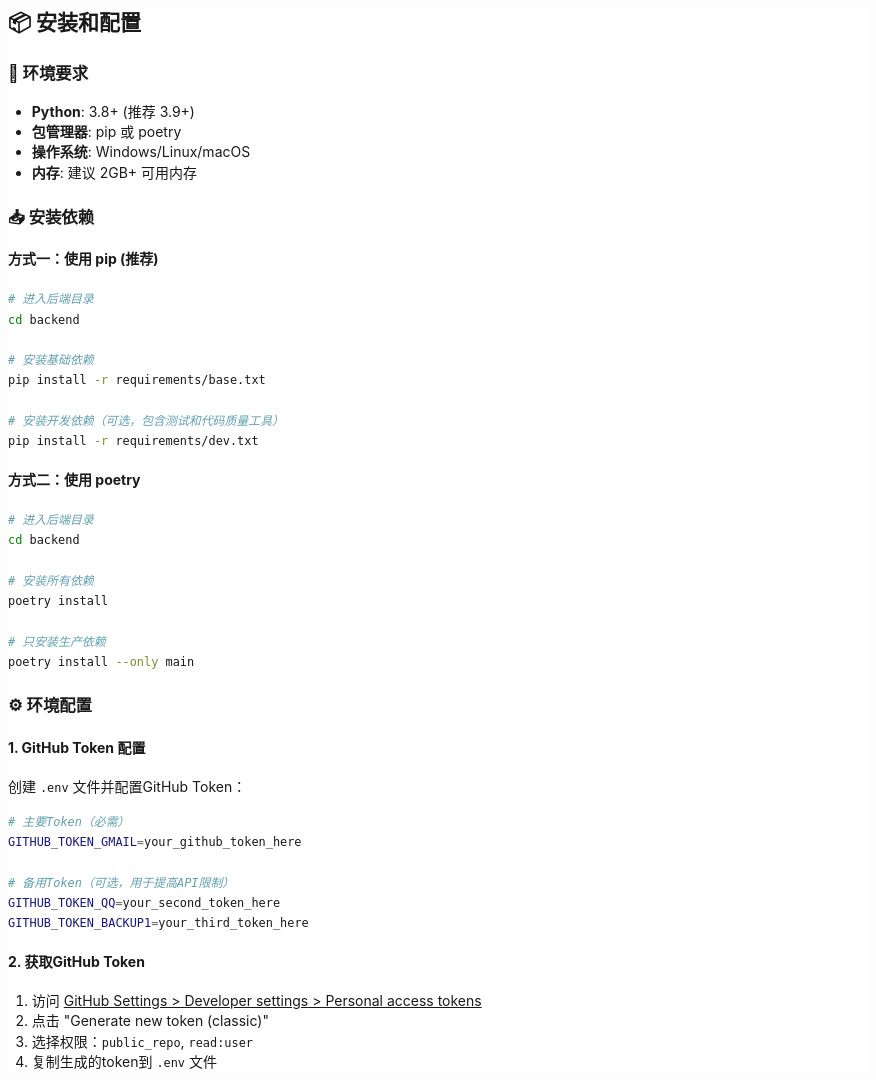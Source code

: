 ## 📦 安装和配置

### 🔧 环境要求
- **Python**: 3.8+ (推荐 3.9+)
- **包管理器**: pip 或 poetry
- **操作系统**: Windows/Linux/macOS
- **内存**: 建议 2GB+ 可用内存

### 📥 安装依赖

#### 方式一：使用 pip (推荐)
```bash
# 进入后端目录
cd backend

# 安装基础依赖
pip install -r requirements/base.txt

# 安装开发依赖（可选，包含测试和代码质量工具）
pip install -r requirements/dev.txt
```

#### 方式二：使用 poetry
```bash
# 进入后端目录
cd backend

# 安装所有依赖
poetry install

# 只安装生产依赖
poetry install --only main
```

### ⚙️ 环境配置

#### 1. GitHub Token 配置
创建 `.env` 文件并配置GitHub Token：

```bash
# 主要Token（必需）
GITHUB_TOKEN_GMAIL=your_github_token_here

# 备用Token（可选，用于提高API限制）
GITHUB_TOKEN_QQ=your_second_token_here
GITHUB_TOKEN_BACKUP1=your_third_token_here
```

#### 2. 获取GitHub Token
1. 访问 [GitHub Settings > Developer settings > Personal access tokens](https://github.com/settings/tokens)
2. 点击 "Generate new token (classic)"
3. 选择权限：`public_repo`, `read:user`
4. 复制生成的token到 `.env` 文件
